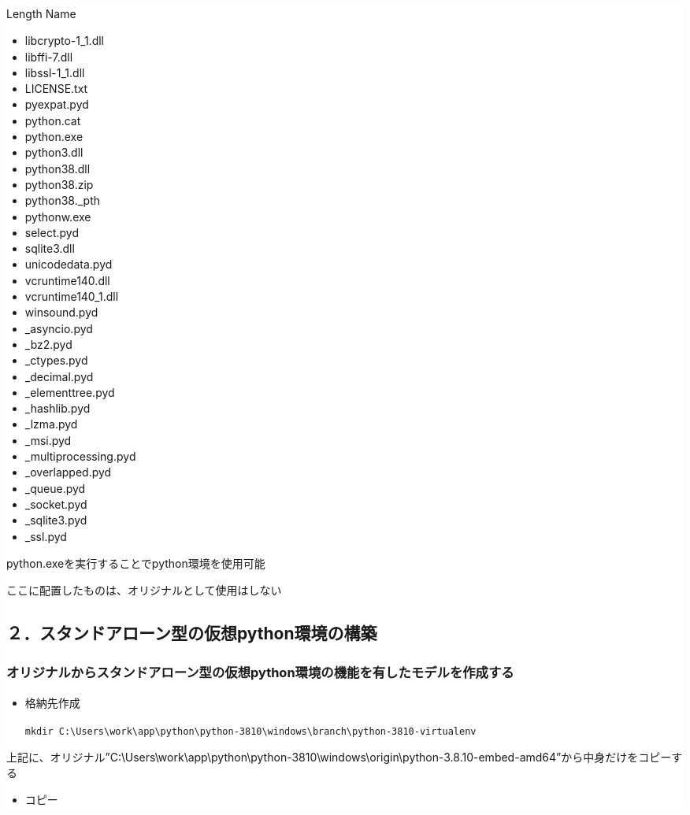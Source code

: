 Length Name

* libcrypto-1_1.dll
* libffi-7.dll
* libssl-1_1.dll
* LICENSE.txt
* pyexpat.pyd
* python.cat
* python.exe
* python3.dll
* python38.dll
* python38.zip
* python38._pth
* pythonw.exe
* select.pyd
* sqlite3.dll
* unicodedata.pyd
* vcruntime140.dll
* vcruntime140_1.dll
* winsound.pyd
* _asyncio.pyd
* _bz2.pyd
* _ctypes.pyd
* _decimal.pyd
* _elementtree.pyd
* _hashlib.pyd
* _lzma.pyd
* _msi.pyd
* _multiprocessing.pyd
* _overlapped.pyd
* _queue.pyd
* _socket.pyd
* _sqlite3.pyd
* _ssl.pyd

python.exeを実行することでpython環境を使用可能

ここに配置したものは、オリジナルとして使用はしない

## ２．スタンドアローン型の仮想python環境の構築

### オリジナルからスタンドアローン型の仮想python環境の機能を有したモデルを作成する

* 格納先作成

  ```
  mkdir C:\Users\work\app\python\python-3810\windows\branch\python-3810-virtualenv
  ```

上記に、オリジナル”C:\Users\work\app\python\python-3810\windows\origin\python-3.8.10-embed-amd64”から中身だけをコピーする

* コピー
